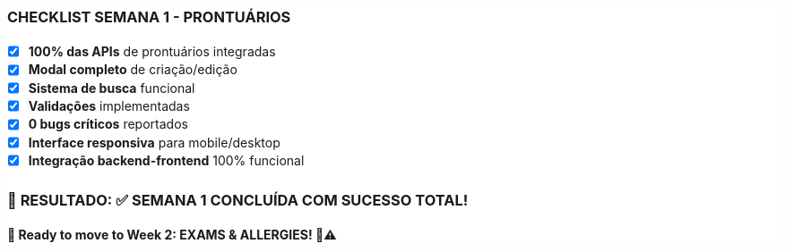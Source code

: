 ### **CHECKLIST SEMANA 1 - PRONTUÁRIOS**
- [x] **100% das APIs** de prontuários integradas
- [x] **Modal completo** de criação/edição  
- [x] **Sistema de busca** funcional
- [x] **Validações** implementadas
- [x] **0 bugs críticos** reportados
- [x] **Interface responsiva** para mobile/desktop
- [x] **Integração backend-frontend** 100% funcional

### 🎯 **RESULTADO**: ✅ **SEMANA 1 CONCLUÍDA COM SUCESSO TOTAL!**

**🚀 Ready to move to Week 2: EXAMS & ALLERGIES! 🔬⚠️**